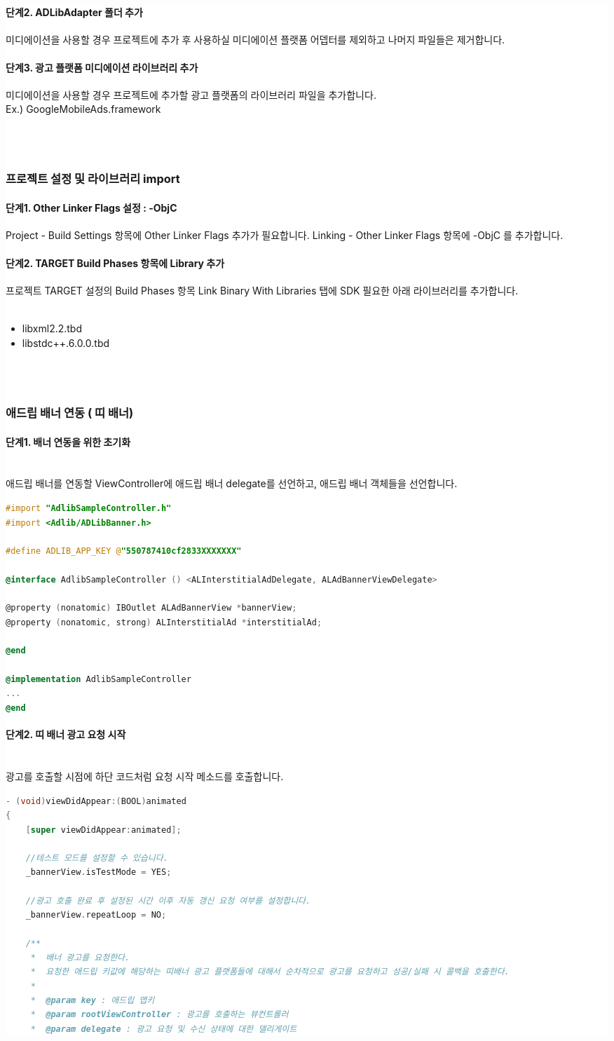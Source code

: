 #### 단계2. ADLibAdapter 폴더 추가 
미디에이션을 사용할 경우 프로젝트에 추가 후 사용하실 미디에이션 플랫폼 어뎁터를 제외하고 나머지 파일들은 제거합니다.
#### 단계3. 광고 플랫폼 미디에이션 라이브러리 추가
미디에이션을 사용할 경우 프로젝트에 추가할 광고 플랫폼의 라이브러리 파일을 추가합니다. <br>
Ex.) GoogleMobileAds.framework

<br><br>
### 프로젝트 설정 및 라이브러리 import
#### 단계1. Other Linker Flags 설정 : -ObjC 
Project - Build Settings 항목에 Other Linker Flags 추가가 필요합니다.
Linking - Other Linker Flags 항목에 -ObjC 를 추가합니다.

#### 단계2.  TARGET  Build Phases 항목에 Library 추가
프로젝트 TARGET 설정의 Build Phases 항목 Link Binary With Libraries 탭에 SDK 필요한 아래 라이브러리를 추가합니다. <br><br>
* libxml2.2.tbd <br>
* libstdc++.6.0.0.tbd <br>

<br><br>
### 애드립 배너 연동 ( 띠 배너)
#### 단계1. 배너 연동을 위한 초기화
<br>
애드립 배너를 연동할 ViewController에 애드립 배너 delegate를 선언하고, 애드립 배너 객체들을 선언합니다.

``` objectivec
#import "AdlibSampleController.h"
#import <Adlib/ADLibBanner.h>

#define ADLIB_APP_KEY @"550787410cf2833XXXXXXX" 

@interface AdlibSampleController () <ALInterstitialAdDelegate, ALAdBannerViewDelegate>

@property (nonatomic) IBOutlet ALAdBannerView *bannerView;
@property (nonatomic, strong) ALInterstitialAd *interstitialAd;

@end

@implementation AdlibSampleController
...
@end
```

#### 단계2. 띠 배너 광고 요청 시작
<br>
광고를 호출할 시점에 하단 코드처럼 요청 시작 메소드를 호출합니다.

``` objectivec
- (void)viewDidAppear:(BOOL)animated
{
    [super viewDidAppear:animated];
    
    //테스트 모드를 설정할 수 있습니다.
    _bannerView.isTestMode = YES;
    
    //광고 호출 완료 후 설정된 시간 이후 자동 갱신 요청 여부를 설정합니다.
    _bannerView.repeatLoop = NO;
    
    /**
     *  배너 광고를 요청한다.
     *  요청한 애드립 키값에 해당하는 띠배너 광고 플랫폼들에 대해서 순차적으로 광고를 요청하고 성공/실패 시 콜백을 호출한다.
     *
     *  @param key : 애드립 앱키
     *  @param rootViewController : 광고를 호출하는 뷰컨트롤러
     *  @param delegate : 광고 요청 및 수신 상태에 대한 델리게이트
```